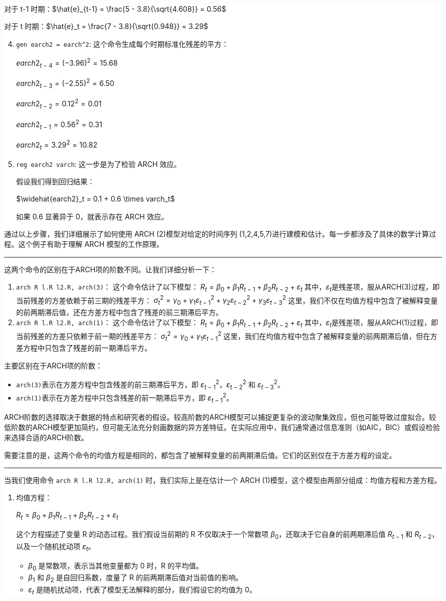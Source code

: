    对于 t-1 时期：$\hat{e}_{t-1} = \frac{5 - 3.8}{\sqrt{4.608}} = 0.56$

   对于 t 时期：$\hat{e}_t = \frac{7 - 3.8}{\sqrt{0.948}} = 3.29$

4. `gen earch2 = earch^2`: 这个命令生成每个时期标准化残差的平方：

   $earch2_{t-4} = (-3.96)^2 = 15.68$
   
   $earch2_{t-3} = (-2.55)^2 = 6.50$
   
   $earch2_{t-2} = 0.12^2 = 0.01$
   
   $earch2_{t-1} = 0.56^2 = 0.31$
   
   $earch2_t = 3.29^2 = 10.82$

5. `reg earch2 varch`: 这一步是为了检验 ARCH 效应。

   假设我们得到回归结果：

   $\widehat{earch2}_t = 0.1 + 0.6 \times varch_t$

   如果 0.6 显著异于 0，就表示存在 ARCH 效应。

通过以上步骤，我们详细展示了如何使用 ARCH (2)模型对给定的时间序列 (1,2,4,5,7)进行建模和估计。每一步都涉及了具体的数学计算过程。这个例子有助于理解 ARCH 模型的工作原理。

----


这两个命令的区别在于ARCH项的阶数不同。让我们详细分析一下：

1. `arch R l.R l2.R, arch(3)`： 这个命令估计了以下模型： $R_t = \beta_0 + \beta_1 R_{t-1} + \beta_2 R_{t-2} + \varepsilon_t$ 其中，$\varepsilon_t$是残差项，服从ARCH(3)过程，即当前残差的方差依赖于前三期的残差平方： $\sigma_t^2 = \gamma_0 + \gamma_1 \varepsilon_{t-1}^2 + \gamma_2 \varepsilon_{t-2}^2 + \gamma_3 \varepsilon_{t-3}^2$ 这里，我们不仅在均值方程中包含了被解释变量的前两期滞后值，还在方差方程中包含了残差的前三期滞后平方。
2. `arch R l.R l2.R, arch(1)`： 这个命令估计了以下模型： $R_t = \beta_0 + \beta_1 R_{t-1} + \beta_2 R_{t-2} + \varepsilon_t$ 其中，$\varepsilon_t$是残差项，服从ARCH(1)过程，即当前残差的方差只依赖于前一期的残差平方： $\sigma_t^2 = \gamma_0 + \gamma_1 \varepsilon_{t-1}^2$ 这里，我们在均值方程中包含了被解释变量的前两期滞后值，但在方差方程中只包含了残差的前一期滞后平方。

主要区别在于ARCH项的阶数：

- `arch(3)`表示在方差方程中包含残差的前三期滞后平方，即 $\varepsilon_{t-1}^2$，$\varepsilon_{t-2}^2$ 和 $\varepsilon_{t-3}^2$。
- `arch(1)`表示在方差方程中只包含残差的前一期滞后平方，即 $\varepsilon_{t-1}^2$。

ARCH阶数的选择取决于数据的特点和研究者的假设。较高阶数的ARCH模型可以捕捉更复杂的波动聚集效应，但也可能导致过度拟合。较低阶数的ARCH模型更加简约，但可能无法充分刻画数据的异方差特征。在实际应用中，我们通常通过信息准则（如AIC，BIC）或假设检验来选择合适的ARCH阶数。

需要注意的是，这两个命令的均值方程是相同的，都包含了被解释变量的前两期滞后值。它们的区别仅在于方差方程的设定。

----

当我们使用命令 `arch R l.R l2.R, arch(1)` 时，我们实际上是在估计一个 ARCH (1)模型，这个模型由两部分组成：均值方程和方差方程。

1. 均值方程：

   $R_t = \beta_0 + \beta_1 R_{t-1} + \beta_2 R_{t-2} + \varepsilon_t$

   这个方程描述了变量 R 的动态过程。我们假设当前期的 R 不仅取决于一个常数项 $\beta_0$，还取决于它自身的前两期滞后值 $R_{t-1}$ 和 $R_{t-2}$，以及一个随机扰动项 $\varepsilon_t$。

   - $\beta_0$ 是常数项，表示当其他变量都为 0 时，R 的平均值。
   - $\beta_1$ 和 $\beta_2$ 是自回归系数，度量了 R 的前两期滞后值对当前值的影响。
   - $\varepsilon_t$ 是随机扰动项，代表了模型无法解释的部分，我们假设它的均值为 0。
